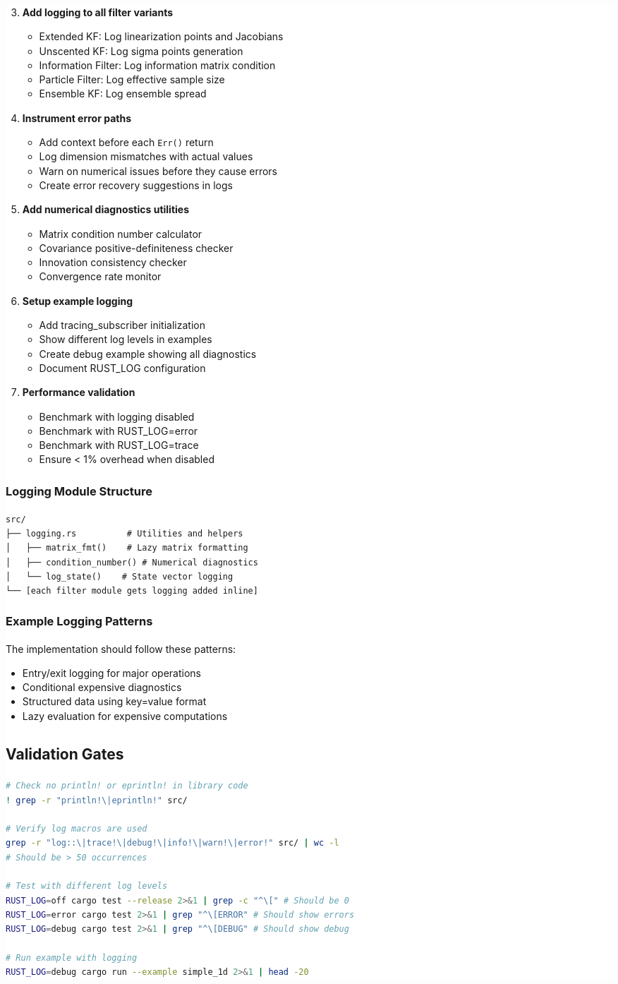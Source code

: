 3. **Add logging to all filter variants**
   - Extended KF: Log linearization points and Jacobians
   - Unscented KF: Log sigma points generation
   - Information Filter: Log information matrix condition
   - Particle Filter: Log effective sample size
   - Ensemble KF: Log ensemble spread

4. **Instrument error paths**
   - Add context before each `Err()` return
   - Log dimension mismatches with actual values
   - Warn on numerical issues before they cause errors
   - Create error recovery suggestions in logs

5. **Add numerical diagnostics utilities**
   - Matrix condition number calculator
   - Covariance positive-definiteness checker
   - Innovation consistency checker
   - Convergence rate monitor

6. **Setup example logging**
   - Add tracing_subscriber initialization
   - Show different log levels in examples
   - Create debug example showing all diagnostics
   - Document RUST_LOG configuration

7. **Performance validation**
   - Benchmark with logging disabled
   - Benchmark with RUST_LOG=error
   - Benchmark with RUST_LOG=trace
   - Ensure < 1% overhead when disabled

### Logging Module Structure
```
src/
├── logging.rs          # Utilities and helpers
│   ├── matrix_fmt()    # Lazy matrix formatting
│   ├── condition_number() # Numerical diagnostics
│   └── log_state()    # State vector logging
└── [each filter module gets logging added inline]
```

### Example Logging Patterns
The implementation should follow these patterns:
- Entry/exit logging for major operations
- Conditional expensive diagnostics
- Structured data using key=value format
- Lazy evaluation for expensive computations

## Validation Gates

```bash
# Check no println! or eprintln! in library code
! grep -r "println!\|eprintln!" src/

# Verify log macros are used
grep -r "log::\|trace!\|debug!\|info!\|warn!\|error!" src/ | wc -l
# Should be > 50 occurrences

# Test with different log levels
RUST_LOG=off cargo test --release 2>&1 | grep -c "^\[" # Should be 0
RUST_LOG=error cargo test 2>&1 | grep "^\[ERROR" # Should show errors
RUST_LOG=debug cargo test 2>&1 | grep "^\[DEBUG" # Should show debug

# Run example with logging
RUST_LOG=debug cargo run --example simple_1d 2>&1 | head -20
```